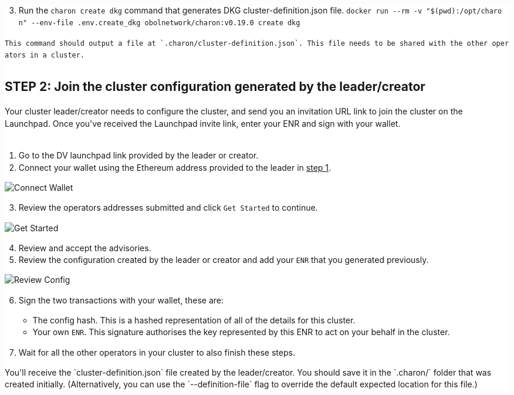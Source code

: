   3. Run the `charon create dkg` command that generates DKG cluster-definition.json file.
    ```
    docker run --rm -v "$(pwd):/opt/charon" --env-file .env.create_dkg obolnetwork/charon:v0.19.0 create dkg
    ```

    This command should output a file at `.charon/cluster-definition.json`. This file needs to be shared with the other operators in a cluster.



  </TabItem>
</Tabs>

  </TabItem>
  <TabItem value="Operator" label="Operator">
    <h2>STEP 2: Join the cluster configuration generated by the leader/creator</h2>
    <Tabs groupId="Launchpad-other">
  <TabItem value="Launchpad cluster config" label="Launchpad cluster config" default>
    Your cluster leader/creator needs to configure the cluster, and send you an invitation URL link to join the cluster on the Launchpad. Once you've received the Launchpad invite link, enter your ENR and sign with your wallet.<br /><br />
    
    
  <p align="center"><iframe width="560" height="315" src="https://www.youtube.com/embed/6pXASqjAQbs" title="YouTube video player" frameborder="0" allow="accelerometer; autoplay; clipboard-write; encrypted-media; gyroscope; picture-in-picture" allowfullscreen></iframe></p>
    

1. Go to the DV launchpad link provided by the leader or creator.
2. Connect your wallet using the Ethereum address provided to the leader in [step 1](#step-1-share-an-ethereum-address-with-your-leader-or-creator).
  
  ![Connect Wallet](/img/Guide05.png)

3. Review the operators addresses submitted and click `Get Started` to continue.

  ![Get Started](/img/Guide06.png)

4. Review and accept the advisories.
5. Review the configuration created by the leader or creator and add your `ENR` that you generated previously.

  ![Review Config](/img/Guide07.png)

6. Sign the two transactions with your wallet, these are: 
    - The config hash. This is a hashed representation of all of the details for this cluster. 
    - Your own `ENR`. This signature authorises the key represented by this ENR to act on your behalf in the cluster.

7. Wait for all the other operators in your cluster to also finish these steps.



    
  </TabItem>
  <TabItem value="CLI cluster config" label="CLI cluster config">
      You'll receive the `cluster-definition.json` file created by the leader/creator. You should save it in the `.charon/` folder that was created initially. (Alternatively, you can use the `--definition-file` flag to override the default expected location for this file.)
  </TabItem>
</Tabs>
  </TabItem>
</Tabs>
